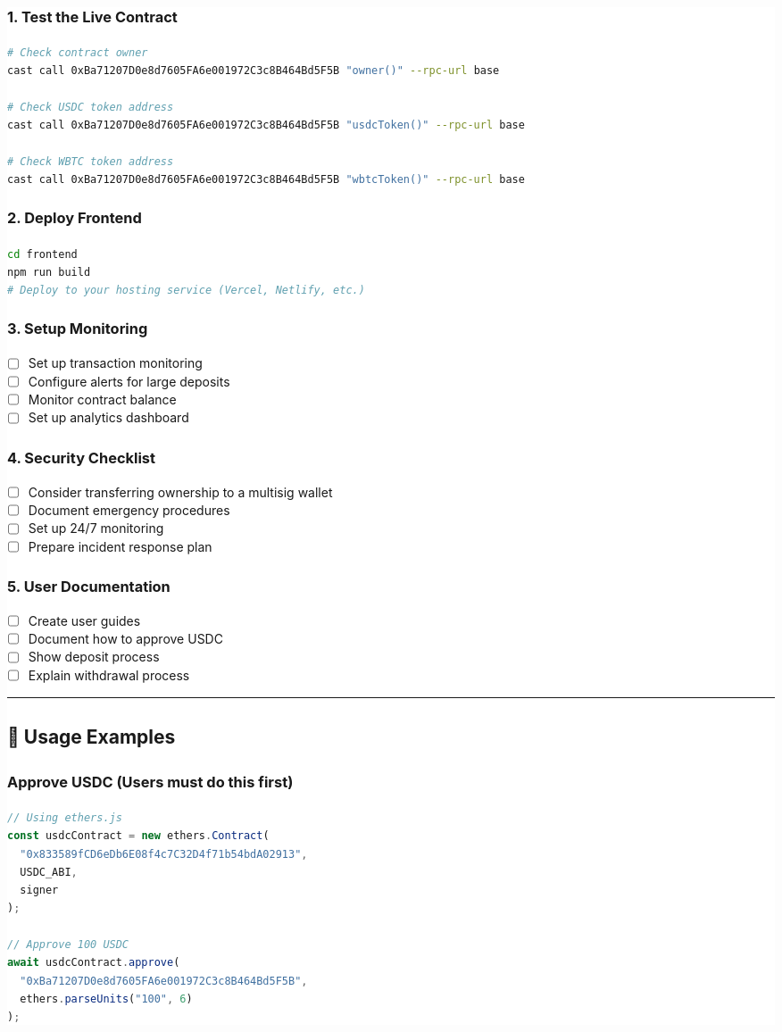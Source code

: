 ### 1. Test the Live Contract
```bash
# Check contract owner
cast call 0xBa71207D0e8d7605FA6e001972C3c8B464Bd5F5B "owner()" --rpc-url base

# Check USDC token address
cast call 0xBa71207D0e8d7605FA6e001972C3c8B464Bd5F5B "usdcToken()" --rpc-url base

# Check WBTC token address
cast call 0xBa71207D0e8d7605FA6e001972C3c8B464Bd5F5B "wbtcToken()" --rpc-url base
```

### 2. Deploy Frontend
```bash
cd frontend
npm run build
# Deploy to your hosting service (Vercel, Netlify, etc.)
```

### 3. Setup Monitoring
- [ ] Set up transaction monitoring
- [ ] Configure alerts for large deposits
- [ ] Monitor contract balance
- [ ] Set up analytics dashboard

### 4. Security Checklist
- [ ] Consider transferring ownership to a multisig wallet
- [ ] Document emergency procedures
- [ ] Set up 24/7 monitoring
- [ ] Prepare incident response plan

### 5. User Documentation
- [ ] Create user guides
- [ ] Document how to approve USDC
- [ ] Show deposit process
- [ ] Explain withdrawal process

---

## 📝 Usage Examples

### Approve USDC (Users must do this first)
```javascript
// Using ethers.js
const usdcContract = new ethers.Contract(
  "0x833589fCD6eDb6E08f4c7C32D4f71b54bdA02913",
  USDC_ABI,
  signer
);

// Approve 100 USDC
await usdcContract.approve(
  "0xBa71207D0e8d7605FA6e001972C3c8B464Bd5F5B",
  ethers.parseUnits("100", 6)
);
```
